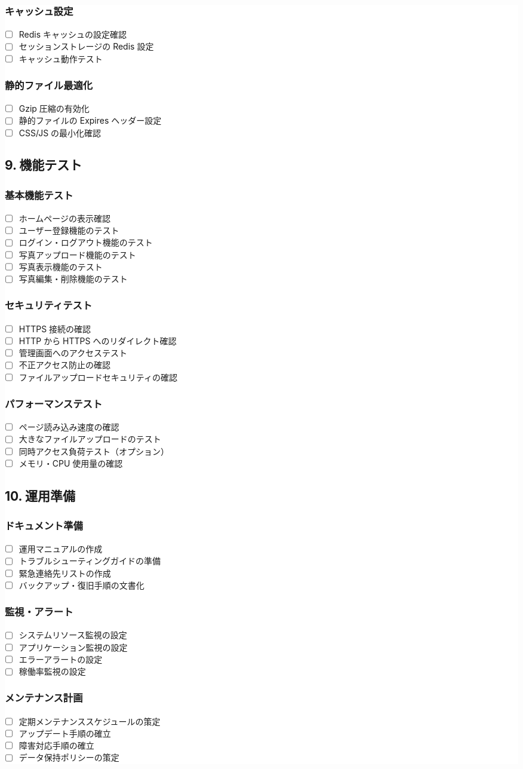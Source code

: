 ### キャッシュ設定
- [ ] Redis キャッシュの設定確認
- [ ] セッションストレージの Redis 設定
- [ ] キャッシュ動作テスト

### 静的ファイル最適化
- [ ] Gzip 圧縮の有効化
- [ ] 静的ファイルの Expires ヘッダー設定
- [ ] CSS/JS の最小化確認

## 9. 機能テスト

### 基本機能テスト
- [ ] ホームページの表示確認
- [ ] ユーザー登録機能のテスト
- [ ] ログイン・ログアウト機能のテスト
- [ ] 写真アップロード機能のテスト
- [ ] 写真表示機能のテスト
- [ ] 写真編集・削除機能のテスト

### セキュリティテスト
- [ ] HTTPS 接続の確認
- [ ] HTTP から HTTPS へのリダイレクト確認
- [ ] 管理画面へのアクセステスト
- [ ] 不正アクセス防止の確認
- [ ] ファイルアップロードセキュリティの確認

### パフォーマンステスト
- [ ] ページ読み込み速度の確認
- [ ] 大きなファイルアップロードのテスト
- [ ] 同時アクセス負荷テスト（オプション）
- [ ] メモリ・CPU 使用量の確認

## 10. 運用準備

### ドキュメント準備
- [ ] 運用マニュアルの作成
- [ ] トラブルシューティングガイドの準備
- [ ] 緊急連絡先リストの作成
- [ ] バックアップ・復旧手順の文書化

### 監視・アラート
- [ ] システムリソース監視の設定
- [ ] アプリケーション監視の設定
- [ ] エラーアラートの設定
- [ ] 稼働率監視の設定

### メンテナンス計画
- [ ] 定期メンテナンススケジュールの策定
- [ ] アップデート手順の確立
- [ ] 障害対応手順の確立
- [ ] データ保持ポリシーの策定
